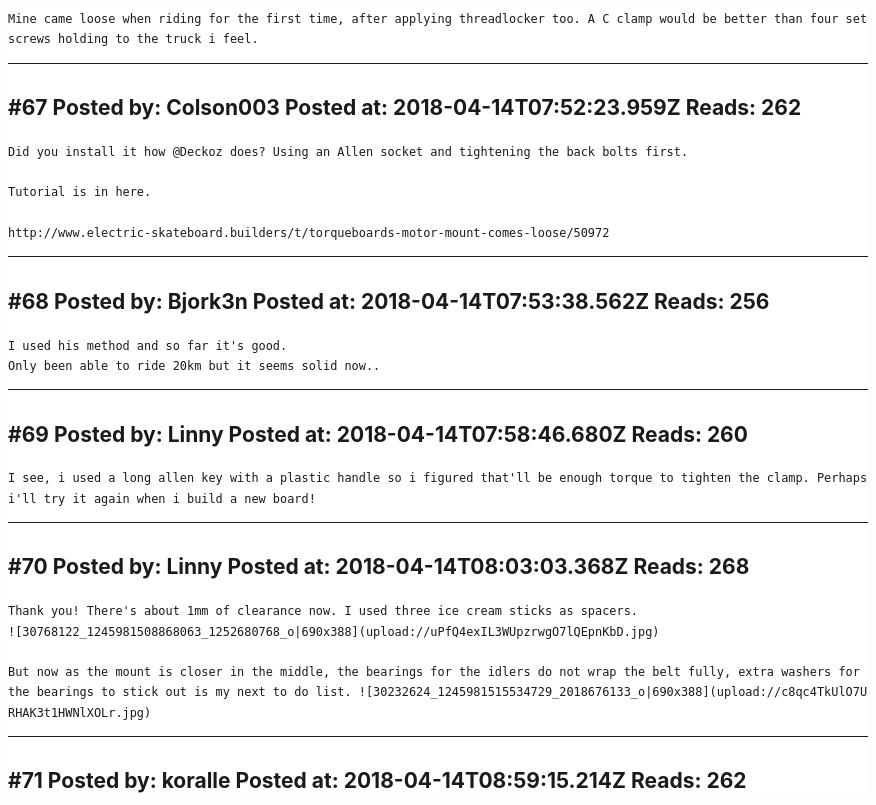 ```
Mine came loose when riding for the first time, after applying threadlocker too. A C clamp would be better than four set screws holding to the truck i feel.
```

---
## \#67 Posted by: Colson003 Posted at: 2018-04-14T07:52:23.959Z Reads: 262

```
Did you install it how @Deckoz does? Using an Allen socket and tightening the back bolts first.  

Tutorial is in here. 

http://www.electric-skateboard.builders/t/torqueboards-motor-mount-comes-loose/50972
```

---
## \#68 Posted by: Bjork3n Posted at: 2018-04-14T07:53:38.562Z Reads: 256

```
I used his method and so far it's good. 
Only been able to ride 20km but it seems solid now..
```

---
## \#69 Posted by: Linny Posted at: 2018-04-14T07:58:46.680Z Reads: 260

```
I see, i used a long allen key with a plastic handle so i figured that'll be enough torque to tighten the clamp. Perhaps i'll try it again when i build a new board!
```

---
## \#70 Posted by: Linny Posted at: 2018-04-14T08:03:03.368Z Reads: 268

```
Thank you! There's about 1mm of clearance now. I used three ice cream sticks as spacers.
![30768122_1245981508868063_1252680768_o|690x388](upload://uPfQ4exIL3WUpzrwgO7lQEpnKbD.jpg)

But now as the mount is closer in the middle, the bearings for the idlers do not wrap the belt fully, extra washers for the bearings to stick out is my next to do list. ![30232624_1245981515534729_2018676133_o|690x388](upload://c8qc4TkUlO7URHAK3t1HWNlXOLr.jpg)
```

---
## \#71 Posted by: koralle Posted at: 2018-04-14T08:59:15.214Z Reads: 262
